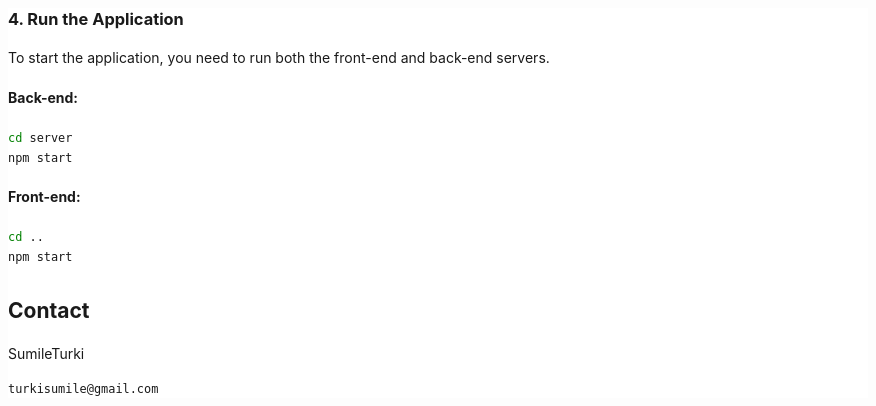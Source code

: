 ### 4. Run the Application

To start the application, you need to run both the front-end and back-end servers.

#### Back-end:

```bash
cd server
npm start
```

#### Front-end:

```bash
cd ..
npm start
```

## Contact
SumileTurki

    turkisumile@gmail.com
